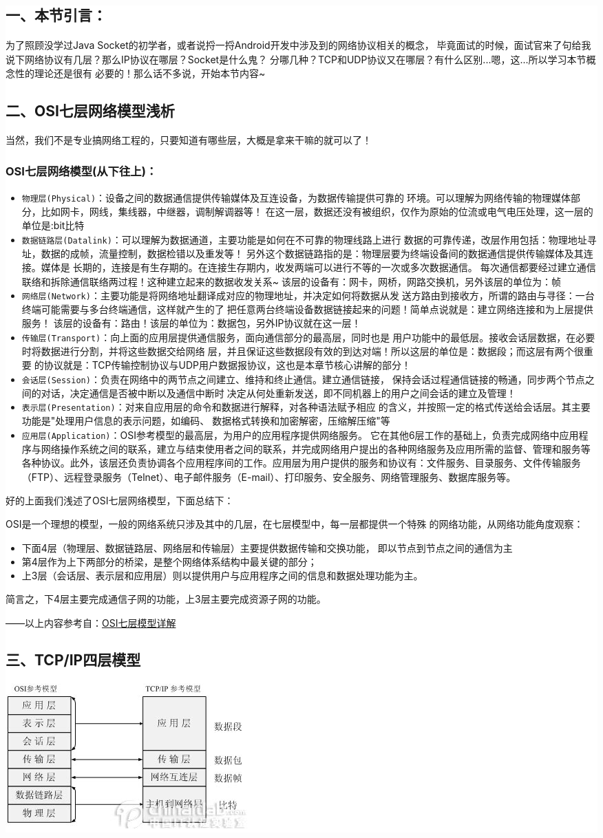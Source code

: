 ## 一、本节引言：
为了照顾没学过Java Socket的初学者，或者说捋一捋Android开发中涉及到的网络协议相关的概念， 毕竟面试的时候，面试官来了句给我说下网络协议有几层？那么IP协议在哪层？Socket是什么鬼？ 分哪几种？TCP和UDP协议又在哪层？有什么区别...嗯，这...所以学习本节概念性的理论还是很有 必要的！那么话不多说，开始本节内容~


## 二、OSI七层网络模型浅析
当然，我们不是专业搞网络工程的，只要知道有哪些层，大概是拿来干嘛的就可以了！

### OSI七层网络模型(从下往上)：

- `物理层(Physical)`：设备之间的数据通信提供传输媒体及互连设备，为数据传输提供可靠的 环境。可以理解为网络传输的物理媒体部分，比如网卡，网线，集线器，中继器，调制解调器等！ 在这一层，数据还没有被组织，仅作为原始的位流或电气电压处理，这一层的单位是:bit比特
- `数据链路层(Datalink)`：可以理解为数据通道，主要功能是如何在不可靠的物理线路上进行 数据的可靠传递，改层作用包括：物理地址寻址，数据的成帧，流量控制，数据检错以及重发等！ 另外这个数据链路指的是：物理层要为终端设备间的数据通信提供传输媒体及其连接。媒体是 长期的，连接是有生存期的。在连接生存期内，收发两端可以进行不等的一次或多次数据通信。 每次通信都要经过建立通信联络和拆除通信联络两过程！这种建立起来的数据收发关系~ 该层的设备有：网卡，网桥，网路交换机，另外该层的单位为：帧
- `网络层(Network)`：主要功能是将网络地址翻译成对应的物理地址，并决定如何将数据从发 送方路由到接收方，所谓的路由与寻径：一台终端可能需要与多台终端通信，这样就产生的了 把任意两台终端设备数据链接起来的问题！简单点说就是：建立网络连接和为上层提供服务！ 该层的设备有：路由！该层的单位为：数据包，另外IP协议就在这一层！
- `传输层(Transport)`：向上面的应用层提供通信服务，面向通信部分的最高层，同时也是 用户功能中的最低层。接收会话层数据，在必要时将数据进行分割，并将这些数据交给网络 层，并且保证这些数据段有效的到达对端！所以这层的单位是：数据段；而这层有两个很重要 的协议就是：TCP传输控制协议与UDP用户数据报协议，这也是本章节核心讲解的部分！
- `会话层(Session)`：负责在网络中的两节点之间建立、维持和终止通信。建立通信链接， 保持会话过程通信链接的畅通，同步两个节点之间的对话，决定通信是否被中断以及通信中断时 决定从何处重新发送，即不同机器上的用户之间会话的建立及管理！
- `表示层(Presentation)`：对来自应用层的命令和数据进行解释，对各种语法赋予相应 的含义，并按照一定的格式传送给会话层。其主要功能是"处理用户信息的表示问题，如编码、 数据格式转换和加密解密，压缩解压缩"等
- `应用层(Application)`：OSI参考模型的最高层，为用户的应用程序提供网络服务。 它在其他6层工作的基础上，负责完成网络中应用程序与网络操作系统之间的联系，建立与结束使用者之间的联系，并完成网络用户提出的各种网络服务及应用所需的监督、管理和服务等各种协议。此外，该层还负责协调各个应用程序间的工作。应用层为用户提供的服务和协议有：文件服务、目录服务、文件传输服务（FTP）、远程登录服务（Telnet）、电子邮件服务（E-mail）、打印服务、安全服务、网络管理服务、数据库服务等。

好的上面我们浅述了OSI七层网络模型，下面总结下：

OSI是一个理想的模型，一般的网络系统只涉及其中的几层，在七层模型中，每一层都提供一个特殊 的网络功能，从网络功能角度观察：

- 下面4层（物理层、数据链路层、网络层和传输层）主要提供数据传输和交换功能， 即以节点到节点之间的通信为主
- 第4层作为上下两部分的桥梁，是整个网络体系结构中最关键的部分；
- 上3层（会话层、表示层和应用层）则以提供用户与应用程序之间的信息和数据处理功能为主。

简言之，下4层主要完成通信子网的功能，上3层主要完成资源子网的功能。

——以上内容参考自：[OSI七层模型详解](http://blog.csdn.net/yaopeng_2005/article/details/7064869)


## 三、TCP/IP四层模型

![](../img/network-84.jpg)
